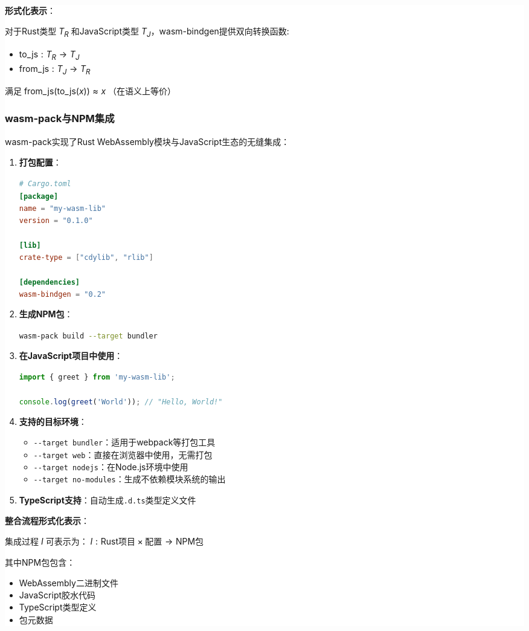 **形式化表示**：

对于Rust类型 $T_R$ 和JavaScript类型 $T_J$，wasm-bindgen提供双向转换函数:

- $\text{to\_js}: T_R \rightarrow T_J$
- $\text{from\_js}: T_J \rightarrow T_R$

满足 $\text{from\_js}(\text{to\_js}(x)) \approx x$ （在语义上等价）

### wasm-pack与NPM集成

wasm-pack实现了Rust WebAssembly模块与JavaScript生态的无缝集成：

1. **打包配置**：

   ```toml
   # Cargo.toml
   [package]
   name = "my-wasm-lib"
   version = "0.1.0"
   
   [lib]
   crate-type = ["cdylib", "rlib"]
   
   [dependencies]
   wasm-bindgen = "0.2"
   ```

2. **生成NPM包**：

   ```bash
   wasm-pack build --target bundler
   ```

3. **在JavaScript项目中使用**：

   ```javascript
   import { greet } from 'my-wasm-lib';
   
   console.log(greet('World')); // "Hello, World!"
   ```

4. **支持的目标环境**：
   - `--target bundler`：适用于webpack等打包工具
   - `--target web`：直接在浏览器中使用，无需打包
   - `--target nodejs`：在Node.js环境中使用
   - `--target no-modules`：生成不依赖模块系统的输出

5. **TypeScript支持**：自动生成`.d.ts`类型定义文件

**整合流程形式化表示**：

集成过程 $I$ 可表示为：
$I: \text{Rust项目} \times \text{配置} \rightarrow \text{NPM包}$

其中NPM包包含：

- WebAssembly二进制文件
- JavaScript胶水代码
- TypeScript类型定义
- 包元数据
